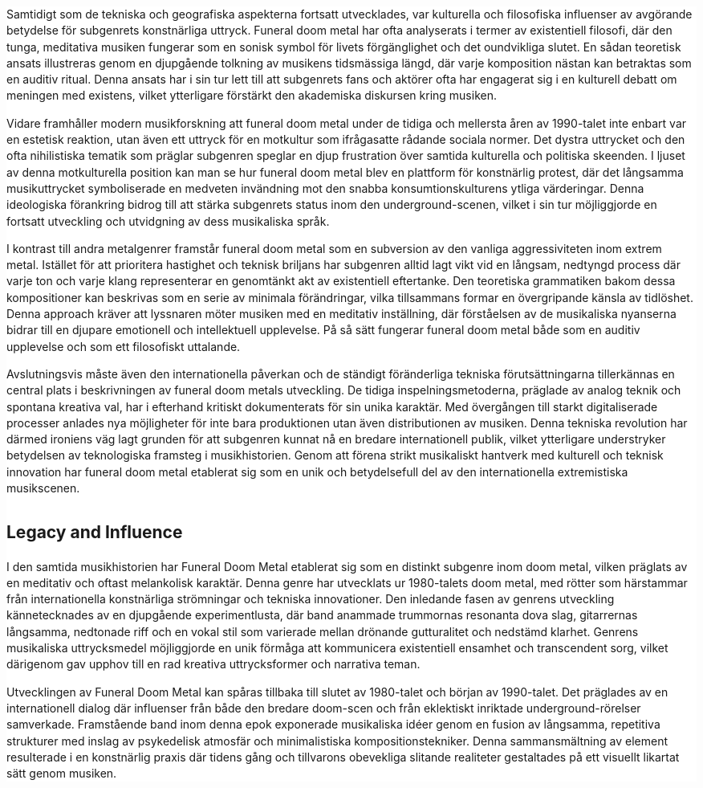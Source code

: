Samtidigt som de tekniska och geografiska aspekterna fortsatt utvecklades, var kulturella och filosofiska influenser av avgörande betydelse för subgenrets konstnärliga uttryck. Funeral doom metal har ofta analyserats i termer av existentiell filosofi, där den tunga, meditativa musiken fungerar som en sonisk symbol för livets förgänglighet och det oundvikliga slutet. En sådan teoretisk ansats illustreras genom en djupgående tolkning av musikens tidsmässiga längd, där varje komposition nästan kan betraktas som en auditiv ritual. Denna ansats har i sin tur lett till att subgenrets fans och aktörer ofta har engagerat sig i en kulturell debatt om meningen med existens, vilket ytterligare förstärkt den akademiska diskursen kring musiken.

Vidare framhåller modern musikforskning att funeral doom metal under de tidiga och mellersta åren av 1990-talet inte enbart var en estetisk reaktion, utan även ett uttryck för en motkultur som ifrågasatte rådande sociala normer. Det dystra uttrycket och den ofta nihilistiska tematik som präglar subgenren speglar en djup frustration över samtida kulturella och politiska skeenden. I ljuset av denna motkulturella position kan man se hur funeral doom metal blev en plattform för konstnärlig protest, där det långsamma musikuttrycket symboliserade en medveten invändning mot den snabba konsumtionskulturens ytliga värderingar. Denna ideologiska förankring bidrog till att stärka subgenrets status inom den underground-scenen, vilket i sin tur möjliggjorde en fortsatt utveckling och utvidgning av dess musikaliska språk.

I kontrast till andra metalgenrer framstår funeral doom metal som en subversion av den vanliga aggressiviteten inom extrem metal. Istället för att prioritera hastighet och teknisk briljans har subgenren alltid lagt vikt vid en långsam, nedtyngd process där varje ton och varje klang representerar en genomtänkt akt av existentiell eftertanke. Den teoretiska grammatiken bakom dessa kompositioner kan beskrivas som en serie av minimala förändringar, vilka tillsammans formar en övergripande känsla av tidlöshet. Denna approach kräver att lyssnaren möter musiken med en meditativ inställning, där förståelsen av de musikaliska nyanserna bidrar till en djupare emotionell och intellektuell upplevelse. På så sätt fungerar funeral doom metal både som en auditiv upplevelse och som ett filosofiskt uttalande.

Avslutningsvis måste även den internationella påverkan och de ständigt föränderliga tekniska förutsättningarna tillerkännas en central plats i beskrivningen av funeral doom metals utveckling. De tidiga inspelningsmetoderna, präglade av analog teknik och spontana kreativa val, har i efterhand kritiskt dokumenterats för sin unika karaktär. Med övergången till starkt digitaliserade processer anlades nya möjligheter för inte bara produktionen utan även distributionen av musiken. Denna tekniska revolution har därmed ironiens väg lagt grunden för att subgenren kunnat nå en bredare internationell publik, vilket ytterligare understryker betydelsen av teknologiska framsteg i musikhistorien. Genom att förena strikt musikaliskt hantverk med kulturell och teknisk innovation har funeral doom metal etablerat sig som en unik och betydelsefull del av den internationella extremistiska musikscenen.

## Legacy and Influence

I den samtida musikhistorien har Funeral Doom Metal etablerat sig som en distinkt subgenre inom doom metal, vilken präglats av en meditativ och oftast melankolisk karaktär. Denna genre har utvecklats ur 1980-talets doom metal, med rötter som härstammar från internationella konstnärliga strömningar och tekniska innovationer. Den inledande fasen av genrens utveckling kännetecknades av en djupgående experimentlusta, där band anammade trummornas resonanta dova slag, gitarrernas långsamma, nedtonade riff och en vokal stil som varierade mellan drönande gutturalitet och nedstämd klarhet. Genrens musikaliska uttrycksmedel möjliggjorde en unik förmåga att kommunicera existentiell ensamhet och transcendent sorg, vilket därigenom gav upphov till en rad kreativa uttrycksformer och narrativa teman.

Utvecklingen av Funeral Doom Metal kan spåras tillbaka till slutet av 1980-talet och början av 1990-talet. Det präglades av en internationell dialog där influenser från både den bredare doom-scen och från eklektiskt inriktade underground-rörelser samverkade. Framstående band inom denna epok exponerade musikaliska idéer genom en fusion av långsamma, repetitiva strukturer med inslag av psykedelisk atmosfär och minimalistiska kompositionstekniker. Denna sammansmältning av element resulterade i en konstnärlig praxis där tidens gång och tillvarons obevekliga slitande realiteter gestaltades på ett visuellt likartat sätt genom musiken.
